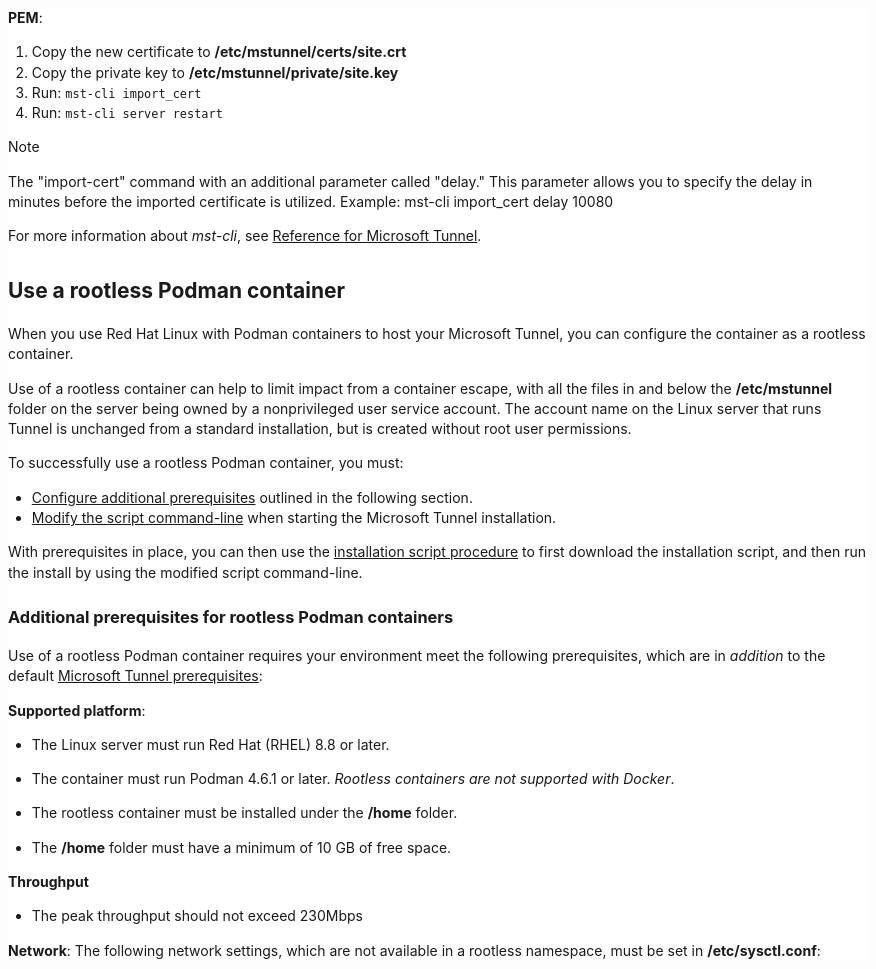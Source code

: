 **PEM**:

1. Copy the new certificate to **/etc/mstunnel/certs/site.crt**
2. Copy the private key to **/etc/mstunnel/private/site.key**
3. Run: `mst-cli import_cert`
4. Run: `mst-cli server restart`

 > [!NOTE]
 > The "import-cert" command with an additional parameter called "delay." This parameter allows you to specify the delay in minutes before the imported certificate is utilized.
 > Example:  mst-cli import_cert delay 10080

For more information about *mst-cli*, see [Reference for Microsoft Tunnel](../protect/microsoft-tunnel-reference.md).

## Use a rootless Podman container

When you use Red Hat Linux with Podman containers to host your Microsoft Tunnel, you can configure the container as a rootless container.

Use of a rootless container can help to limit impact from a container escape, with all the files in and below the **/etc/mstunnel** folder on the server being owned by a nonprivileged user service account. The account name on the Linux server that runs Tunnel is unchanged from a standard installation, but is created without root user permissions.

To successfully use a rootless Podman container, you must:

- [Configure additional prerequisites](#additional-prerequisites-for-rootless-podman-containers) outlined in the following section.
- [Modify the script command-line](#modified-installation-command-line-for-rootless-podman-containers) when starting the Microsoft Tunnel installation.

With prerequisites in place, you can then use the [installation script procedure](#use-the-script-to-install-microsoft-tunnel) to first download the installation script, and then run the install by using the modified script command-line.

### Additional prerequisites for rootless Podman containers

Use of a rootless Podman container requires your environment meet the following prerequisites, which are in *addition* to the default [Microsoft Tunnel prerequisites](../protect/microsoft-tunnel-prerequisites.md):


**Supported platform**:

- The Linux server must run Red Hat (RHEL) 8.8 or later.
- The container must run Podman 4.6.1 or later. *Rootless containers are not supported with Docker*.

- The rootless container must be installed under the **/home** folder.
- The **/home** folder must have a minimum of 10 GB of free space.

**Throughput**
  - The peak throughput should not exceed 230Mbps

**Network**:
The following network settings, which are not available in a rootless namespace, must be set in **/etc/sysctl.conf**:
